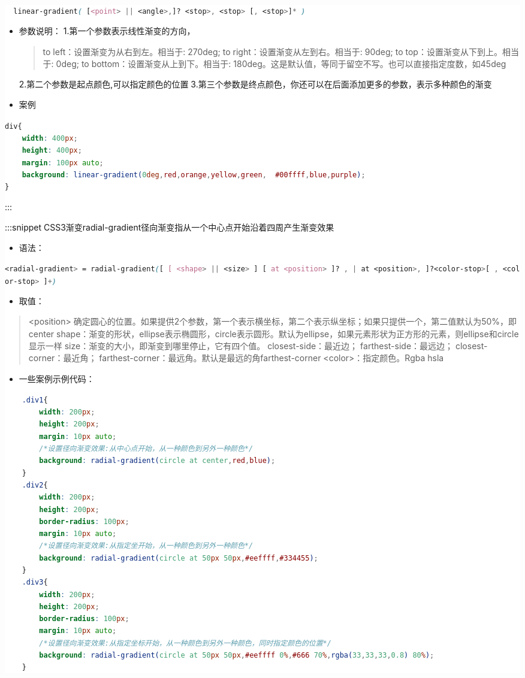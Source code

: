 ```CSS
  linear-gradient( [<point> || <angle>,]? <stop>, <stop> [, <stop>]* )
```

- 参数说明：
  1.第一个参数表示线性渐变的方向，
   > to left：设置渐变为从右到左。相当于: 270deg;
to right：设置渐变从左到右。相当于: 90deg;
to top：设置渐变从下到上。相当于: 0deg;
to bottom：设置渐变从上到下。相当于: 180deg。这是默认值，等同于留空不写。也可以直接指定度数，如45deg

   2.第二个参数是起点颜色,可以指定颜色的位置
   3.第三个参数是终点颜色，你还可以在后面添加更多的参数，表示多种颜色的渐变
- 案例

```CSS
div{
    width: 400px;
    height: 400px;
    margin: 100px auto;
    background: linear-gradient(0deg,red,orange,yellow,green,  #00ffff,blue,purple);
}
```

:::

:::snippet CSS3渐变radial-gradient径向渐变指从一个中心点开始沿着四周产生渐变效果

- 语法：

```CSS
<radial-gradient> = radial-gradient([ [ <shape> || <size> ] [ at <position> ]? , | at <position>, ]?<color-stop>[ , <color-stop> ]+)
```

- 取值：
> &lt;position> 确定圆心的位置。如果提供2个参数，第一个表示横坐标，第二个表示纵坐标；如果只提供一个，第二值默认为50%，即center
shape：渐变的形状，ellipse表示椭圆形，circle表示圆形。默认为ellipse，如果元素形状为正方形的元素，则ellipse和circle显示一样
size：渐变的大小，即渐变到哪里停止，它有四个值。 closest-side：最近边； farthest-side：最远边； closest-corner：最近角； farthest-corner：最远角。默认是最远的角farthest-corner
&lt;color>：指定颜色。Rgba  hsla

- 一些案例示例代码：

```CSS
    .div1{
        width: 200px;
        height: 200px;
        margin: 10px auto;
        /*设置径向渐变效果:从中心点开始，从一种颜色到另外一种颜色*/
        background: radial-gradient(circle at center,red,blue);
    }
    .div2{
        width: 200px;
        height: 200px;
        border-radius: 100px;
        margin: 10px auto;
        /*设置径向渐变效果:从指定坐开始，从一种颜色到另外一种颜色*/
        background: radial-gradient(circle at 50px 50px,#eeffff,#334455);
    }
    .div3{
        width: 200px;
        height: 200px;
        border-radius: 100px;
        margin: 10px auto;
        /*设置径向渐变效果:从指定坐标开始，从一种颜色到另外一种颜色，同时指定颜色的位置*/
        background: radial-gradient(circle at 50px 50px,#eeffff 0%,#666 70%,rgba(33,33,33,0.8) 80%);
    }
```